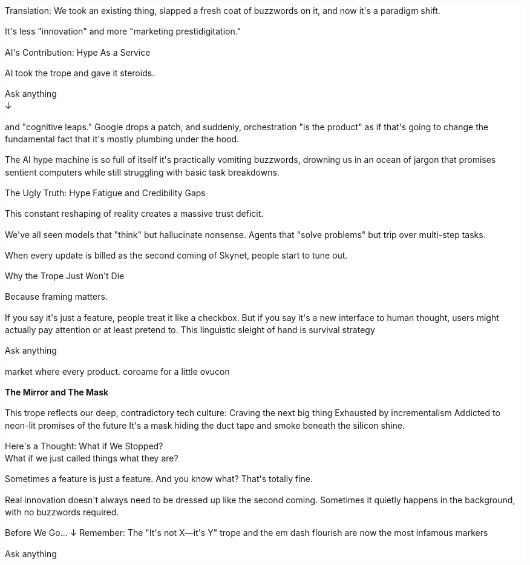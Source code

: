 Translation: We took an existing thing, slapped a fresh coat of buzzwords on it, and now it's a paradigm shift.

It's less "innovation" and more "marketing prestidigitation."

AI's Contribution: Hype As a Service

AI took the trope and gave it steroids.

Ask anything  
↓

and "cognitive leaps." Google drops a patch, and suddenly, orchestration "is the product" as if that's going to change the fundamental fact that it's mostly plumbing under the hood.

The AI hype machine is so full of itself it's practically vomiting buzzwords, drowning us in an ocean of jargon that promises sentient computers while still struggling with basic task breakdowns.

The Ugly Truth: Hype Fatigue and Credibility Gaps

This constant reshaping of reality creates a massive trust deficit.

We've all seen models that "think" but hallucinate nonsense. Agents that "solve problems" but trip over multi-step tasks.

When every update is billed as the second coming of Skynet, people start to tune out.

Why the Trope Just Won't Die

Because framing matters.

If you say it's just a feature, people treat it like a checkbox. But if you say it's a new interface to human thought, users might actually pay attention or at least pretend to. This linguistic sleight of hand is survival strategy

Ask anything

market where every product. coroame for a little ovucon

**The Mirror and The Mask**

This trope reflects our deep, contradictory tech culture:
Craving the next big thing
Exhausted by incrementalism
Addicted to neon-lit promises of the future
It's a mask hiding the duct tape and smoke beneath the silicon shine.

Here's a Thought: What if We Stopped?  
What if we just called things what they are?

Sometimes a feature is just a feature. And you know what? That's totally fine.

Real innovation doesn't always need to be dressed up like the second coming. Sometimes it quietly happens in the background, with no buzzwords required.

Before We Go...
↓
Remember: The "It's not X—it's Y" trope and the em dash flourish are now the most infamous markers

Ask anything
